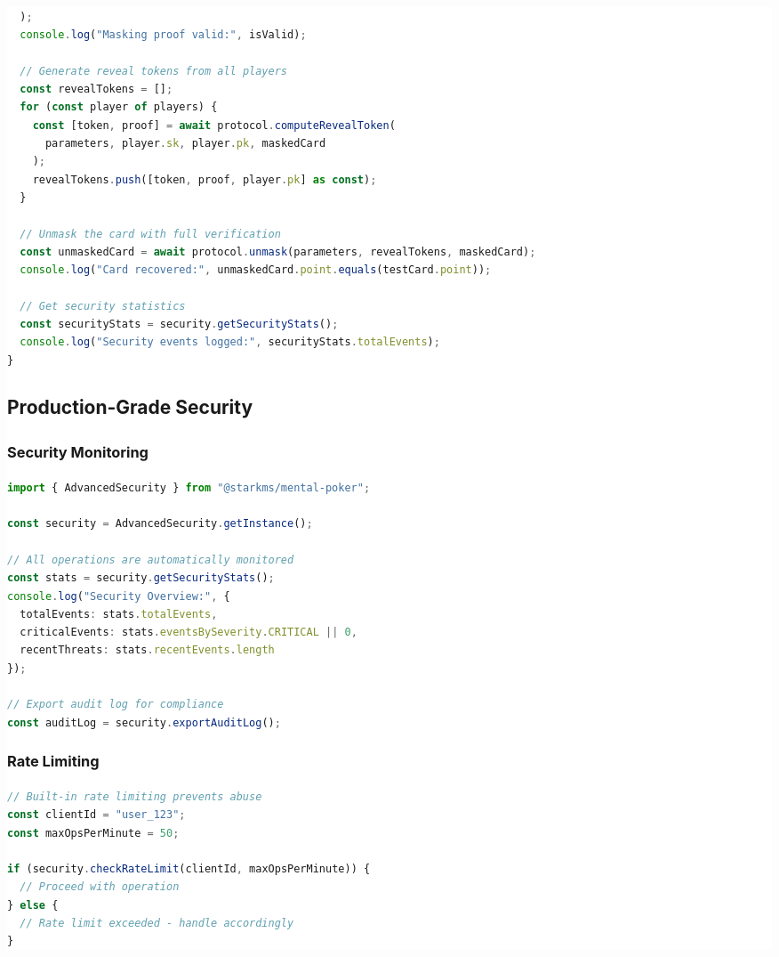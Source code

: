 ```typescript
  );
  console.log("Masking proof valid:", isValid);
  
  // Generate reveal tokens from all players
  const revealTokens = [];
  for (const player of players) {
    const [token, proof] = await protocol.computeRevealToken(
      parameters, player.sk, player.pk, maskedCard
    );
    revealTokens.push([token, proof, player.pk] as const);
  }
  
  // Unmask the card with full verification
  const unmaskedCard = await protocol.unmask(parameters, revealTokens, maskedCard);
  console.log("Card recovered:", unmaskedCard.point.equals(testCard.point));
  
  // Get security statistics
  const securityStats = security.getSecurityStats();
  console.log("Security events logged:", securityStats.totalEvents);
}
```

## Production-Grade Security

### Security Monitoring

```typescript
import { AdvancedSecurity } from "@starkms/mental-poker";

const security = AdvancedSecurity.getInstance();

// All operations are automatically monitored
const stats = security.getSecurityStats();
console.log("Security Overview:", {
  totalEvents: stats.totalEvents,
  criticalEvents: stats.eventsBySeverity.CRITICAL || 0,
  recentThreats: stats.recentEvents.length
});

// Export audit log for compliance
const auditLog = security.exportAuditLog();
```

### Rate Limiting

```typescript
// Built-in rate limiting prevents abuse
const clientId = "user_123";
const maxOpsPerMinute = 50;

if (security.checkRateLimit(clientId, maxOpsPerMinute)) {
  // Proceed with operation
} else {
  // Rate limit exceeded - handle accordingly
}
```
